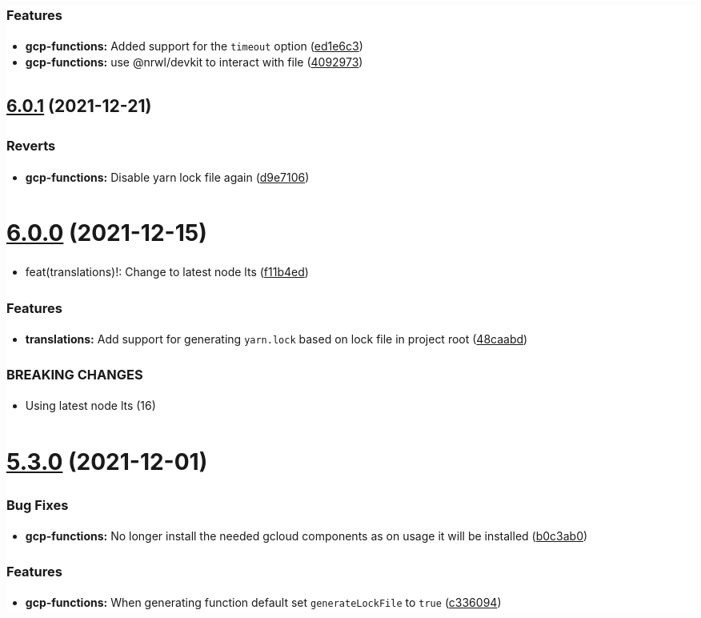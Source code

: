 
### Features

* **gcp-functions:** Added support for the `timeout` option ([ed1e6c3](https://github.com/TriPSs/nx-extend/commit/ed1e6c377e6b5c82d0242a95556ea379621df6dd))
* **gcp-functions:** use @nrwl/devkit to interact with file  ([4092973](https://github.com/TriPSs/nx-extend/commit/4092973a871c227c3d892a9852336dc6cb9ef860))



## [6.0.1](https://github.com/TriPSs/nx-extend/compare/gcp-functions@6.0.0...gcp-functions@6.0.1) (2021-12-21)


### Reverts

* **gcp-functions:** Disable yarn lock file again ([d9e7106](https://github.com/TriPSs/nx-extend/commit/d9e71064799ec5e7b0dd78470d98b37706b2d367))



# [6.0.0](https://github.com/TriPSs/nx-extend/compare/gcp-functions@5.3.0...gcp-functions@6.0.0) (2021-12-15)


* feat(translations)!: Change to latest node lts ([f11b4ed](https://github.com/TriPSs/nx-extend/commit/f11b4eddff860a689de5b8ec7e39817ed70e8401))


### Features

* **translations:** Add support for generating `yarn.lock` based on lock file in project root ([48caabd](https://github.com/TriPSs/nx-extend/commit/48caabd1d66e70c90ce099ab6368bf0550f168ee))


### BREAKING CHANGES

* Using latest node lts (16)



# [5.3.0](https://github.com/TriPSs/nx-extend/compare/gcp-functions@5.2.0...gcp-functions@5.3.0) (2021-12-01)


### Bug Fixes

* **gcp-functions:** No longer install the needed gcloud components as on usage it will be installed ([b0c3ab0](https://github.com/TriPSs/nx-extend/commit/b0c3ab073b15668a7c8f2e003f9a75cd023c9606))


### Features

* **gcp-functions:** When generating function default set `generateLockFile` to `true` ([c336094](https://github.com/TriPSs/nx-extend/commit/c336094a2eea5702247fa5437f0a79b89af5fb64))
